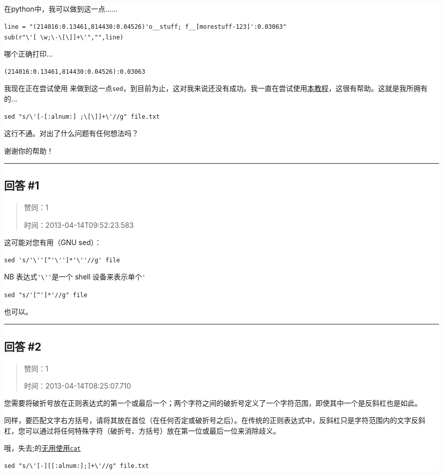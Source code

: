 在python中，我可以做到这一点......

```
line = "(214016:0.13461,814430:0.04526)'o__stuff; f__[morestuff-123]':0.03063"
sub(r"\'[ \w;\-\[\]]+\'","",line) 
```

哪个正确打印...

```
(214016:0.13461,814430:0.04526):0.03063 
```

我现在正在尝试使用 来做到这一点`sed`，到目前为止，这对我来说还没有成功。我一直在尝试使用[本教程](http://www.tutorialspoint.com/unix/unix-regular-expressions.htm)，这很有帮助。这就是我所拥有的...

```
sed "s/\'[-[:alnum:] ;\[\]]+\'//g" file.txt 
```

这行不通。对出了什么问题有任何想法吗？

谢谢你的帮助！

* * *

## 回答 #1

> 赞同：1
> 
> 时间：2013-04-14T09:52:23.583

这可能对您有用（GNU sed）：

```
sed 's/'\''[^'\'']*'\''//g' file 
```

NB 表达式`'\''`是一个 shell 设备来表示单个`'`

```
sed "s/'[^']*'//g" file 
```

也可以。

* * *

## 回答 #2

> 赞同：1
> 
> 时间：2013-04-14T08:25:07.710

您需要将破折号放在正则表达式的第一个或最后一个；两个字符之间的破折号定义了一个字符范围，即使其中一个是反斜杠也是如此。

同样，要匹配文字右方括号，请将其放在首位（在任何否定或破折号之后）。在传统的正则表达式中，反斜杠只是字符范围内的文字反斜杠，您可以通过将任何特殊字符（破折号、方括号）放在第一位或最后一位来消除歧义。

哦，失去;的[无用使用`cat`](http://partmaps.org/era/unix/award.html)

```
sed "s/\'[-][[:alnum:];]+\'//g" file.txt 
```

